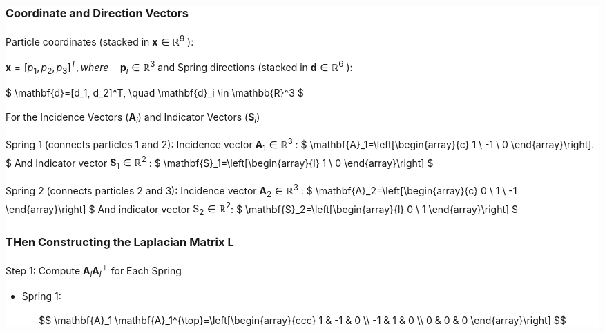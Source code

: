 ### Coordinate and Direction Vectors
Particle coordinates (stacked in $\mathbf{x} \in \mathbb{R}^9$ ):

$\mathbf{x}=[p_1, p_2, p_3]^T, where \quad \mathbf{p}_i \in \mathbb{R}^3$ 
and Spring directions (stacked in $\mathbf{d} \in \mathbb{R}^6$ ):

$
\mathbf{d}=[d_1, d_2]^T, \quad \mathbf{d}_i \in \mathbb{R}^3
$

For the  Incidence Vectors $\left(\mathbf{A}_i\right)$ and Indicator Vectors $\left(\mathbf{S}_i\right)$

Spring 1 (connects particles 1 and 2):
Incidence vector $\mathbf{A}_1 \in \mathbb{R}^3$ :
$
\mathbf{A}_1=\left[\begin{array}{c}
1 \\
-1 \\
0
\end{array}\right].
$
And Indicator vector $\mathbf{S}_1 \in \mathbb{R}^2$ :
$
\mathbf{S}_1=\left[\begin{array}{l}
1 \\
0
\end{array}\right]
$


Spring 2 (connects particles 2 and 3):
Incidence vector $\mathbf{A}_2 \in \mathbb{R}^3$ :
$
\mathbf{A}_2=\left[\begin{array}{c}
0 \\
1 \\
-1
\end{array}\right]
$
And indicator vector $\mathrm{S}_2 \in \mathbb{R}^2$:
$
\mathbf{S}_2=\left[\begin{array}{l}
0 \\
1
\end{array}\right]
$

### THen Constructing the Laplacian Matrix L

Step 1: Compute $\mathbf{A}_i \mathbf{A}_i^{\top}$ for Each Spring
- Spring 1:

$$
\mathbf{A}_1 \mathbf{A}_1^{\top}=\left[\begin{array}{ccc}
1 & -1 & 0 \\
-1 & 1 & 0 \\
0 & 0 & 0
\end{array}\right]
$$
